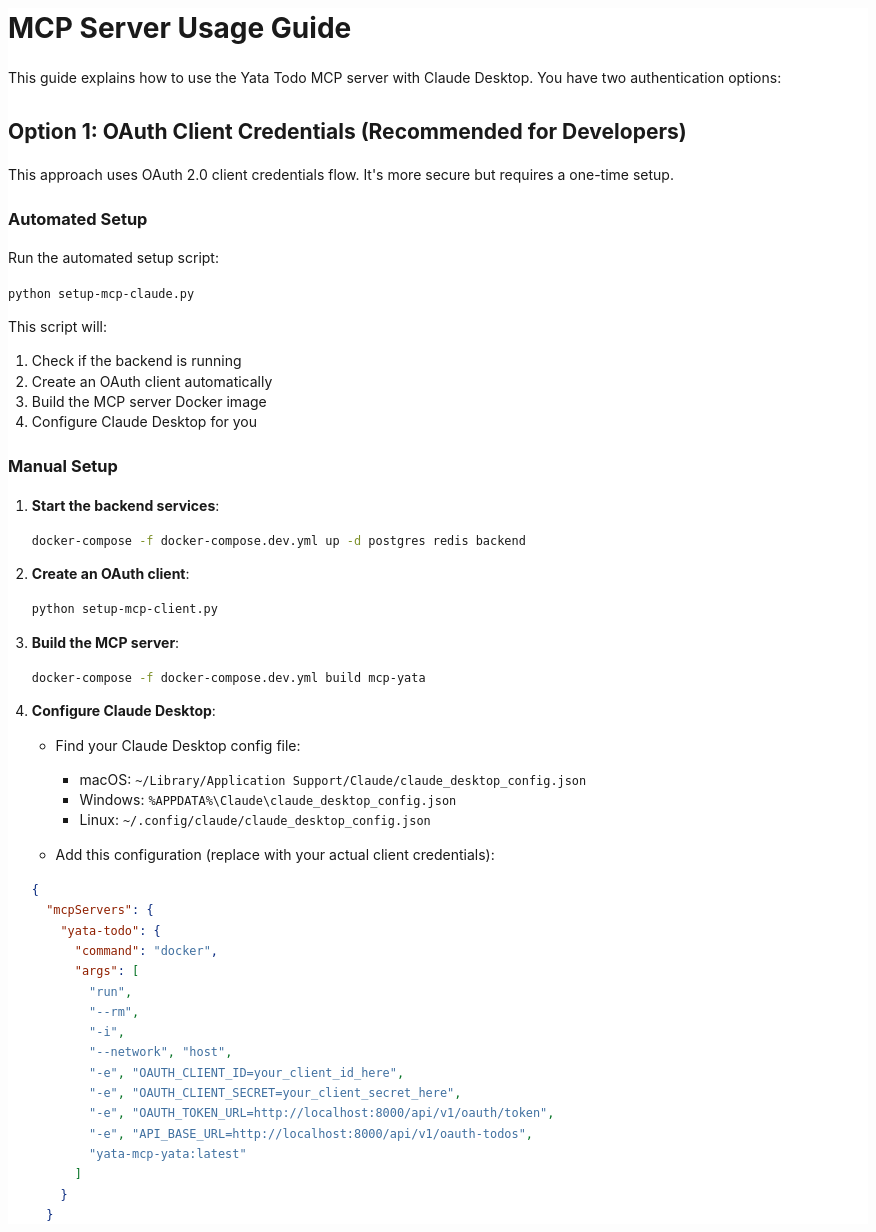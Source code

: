 # MCP Server Usage Guide

This guide explains how to use the Yata Todo MCP server with Claude Desktop. You have two authentication options:

## Option 1: OAuth Client Credentials (Recommended for Developers)

This approach uses OAuth 2.0 client credentials flow. It's more secure but requires a one-time setup.

### Automated Setup

Run the automated setup script:

```bash
python setup-mcp-claude.py
```

This script will:
1. Check if the backend is running
2. Create an OAuth client automatically
3. Build the MCP server Docker image
4. Configure Claude Desktop for you

### Manual Setup

1. **Start the backend services**:
   ```bash
   docker-compose -f docker-compose.dev.yml up -d postgres redis backend
   ```

2. **Create an OAuth client**:
   ```bash
   python setup-mcp-client.py
   ```

3. **Build the MCP server**:
   ```bash
   docker-compose -f docker-compose.dev.yml build mcp-yata
   ```

4. **Configure Claude Desktop**:
   - Find your Claude Desktop config file:
     - macOS: `~/Library/Application Support/Claude/claude_desktop_config.json`
     - Windows: `%APPDATA%\Claude\claude_desktop_config.json`
     - Linux: `~/.config/claude/claude_desktop_config.json`
   
   - Add this configuration (replace with your actual client credentials):
   ```json
   {
     "mcpServers": {
       "yata-todo": {
         "command": "docker",
         "args": [
           "run",
           "--rm",
           "-i",
           "--network", "host",
           "-e", "OAUTH_CLIENT_ID=your_client_id_here",
           "-e", "OAUTH_CLIENT_SECRET=your_client_secret_here",
           "-e", "OAUTH_TOKEN_URL=http://localhost:8000/api/v1/oauth/token",
           "-e", "API_BASE_URL=http://localhost:8000/api/v1/oauth-todos",
           "yata-mcp-yata:latest"
         ]
       }
     }
   ```